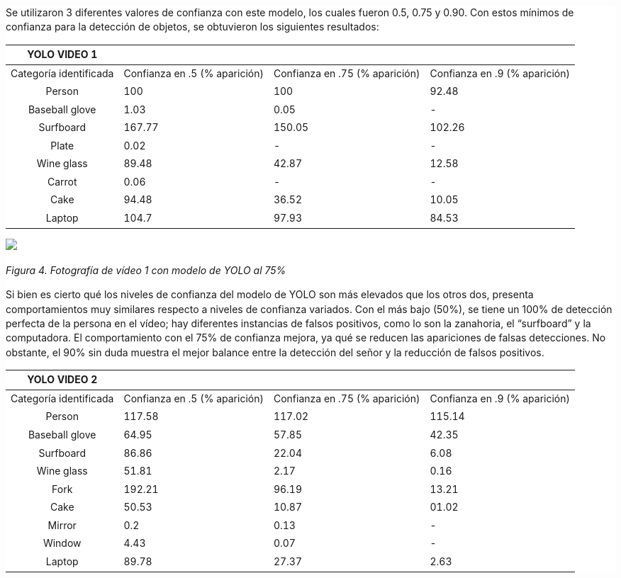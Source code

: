 Se utilizaron 3 diferentes valores de confianza con este modelo, los cuales fueron 0.5, 0.75 y 0.90. Con estos mínimos de confianza para la detección de objetos, se obtuvieron los siguientes resultados:

|      YOLO VIDEO 1      |                               |                                |                               |
| :--------------------: | ----------------------------- | ------------------------------ | ----------------------------- |
| Categoría identificada | Confianza en .5 (% aparición) | Confianza en .75 (% aparición) | Confianza en .9 (% aparición) |
|         Person         | 100                           | 100                            | 92.48                         |
|     Baseball glove     | 1.03                          | 0.05                           | -                             |
|       Surfboard        | 167.77                        | 150.05                         | 102.26                        |
|         Plate          | 0.02                          | -                              | -                             |
|       Wine glass       | 89.48                         | 42.87                          | 12.58                         |
|         Carrot         | 0.06                          | -                              | -                             |
|          Cake          | 94.48                         | 36.52                          | 10.05                         |
|         Laptop         | 104.7                         | 97.93                          | 84.53                         |

![](/images/Aspose.Words.43b40ca0-bf9d-4c9e-add5-1d0f0b40a54f.005.png)

_Figura 4. Fotografía de vídeo 1 con modelo de YOLO al 75%_

Si bien es cierto qué los niveles de confianza del modelo de YOLO son más elevados que los otros dos, presenta comportamientos muy similares respecto a niveles de confianza variados. Con el más bajo (50%), se tiene un 100% de detección perfecta de la persona en el vídeo; hay diferentes instancias de falsos positivos, como lo son la zanahoria, el “surfboard” y la computadora. El comportamiento con el 75% de confianza mejora, ya qué se reducen las apariciones de falsas detecciones. No obstante, el 90% sin duda muestra el mejor balance entre la detección del señor y la reducción de falsos positivos.

|      YOLO VIDEO 2      |                               |                                |                               |
| :--------------------: | ----------------------------- | ------------------------------ | ----------------------------- |
| Categoría identificada | Confianza en .5 (% aparición) | Confianza en .75 (% aparición) | Confianza en .9 (% aparición) |
|         Person         | 117.58                        | 117.02                         | 115.14                        |
|     Baseball glove     | 64.95                         | 57.85                          | 42.35                         |
|       Surfboard        | 86.86                         | 22.04                          | 6.08                          |
|       Wine glass       | 51.81                         | 2.17                           | 0.16                          |
|          Fork          | 192.21                        | 96.19                          | 13.21                         |
|          Cake          | 50.53                         | 10.87                          | 01.02                         |
|         Mirror         | 0.2                           | 0.13                           | -                             |
|         Window         | 4.43                          | 0.07                           | -                             |
|         Laptop         | 89.78                         | 27.37                          | 2.63                          |
